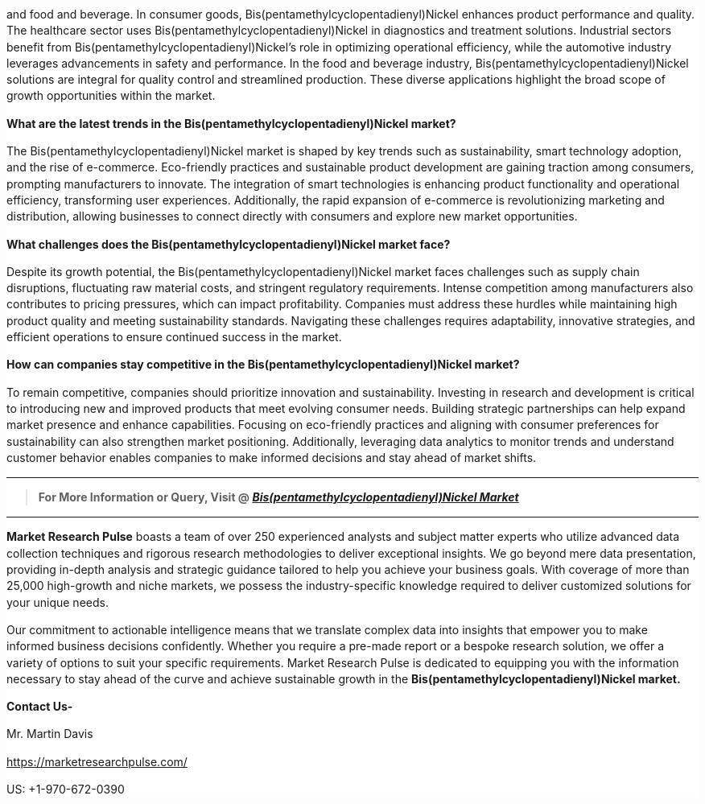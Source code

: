 and food and beverage. In consumer goods, Bis(pentamethylcyclopentadienyl)Nickel enhances product performance and quality. The healthcare sector uses Bis(pentamethylcyclopentadienyl)Nickel in diagnostics and treatment solutions. Industrial sectors benefit from Bis(pentamethylcyclopentadienyl)Nickel&rsquo;s role in optimizing operational efficiency, while the automotive industry leverages advancements in safety and performance. In the food and beverage industry, Bis(pentamethylcyclopentadienyl)Nickel solutions are integral for quality control and streamlined production. These diverse applications highlight the broad scope of growth opportunities within the market.</p><p><strong>What are the latest trends in the Bis(pentamethylcyclopentadienyl)Nickel market?</strong></p><p>The Bis(pentamethylcyclopentadienyl)Nickel market is shaped by key trends such as sustainability, smart technology adoption, and the rise of e-commerce. Eco-friendly practices and sustainable product development are gaining traction among consumers, prompting manufacturers to innovate. The integration of smart technologies is enhancing product functionality and operational efficiency, transforming user experiences. Additionally, the rapid expansion of e-commerce is revolutionizing marketing and distribution, allowing businesses to connect directly with consumers and explore new market opportunities.</p><p><strong>What challenges does the Bis(pentamethylcyclopentadienyl)Nickel market face?</strong></p><p>Despite its growth potential, the Bis(pentamethylcyclopentadienyl)Nickel market faces challenges such as supply chain disruptions, fluctuating raw material costs, and stringent regulatory requirements. Intense competition among manufacturers also contributes to pricing pressures, which can impact profitability. Companies must address these hurdles while maintaining high product quality and meeting sustainability standards. Navigating these challenges requires adaptability, innovative strategies, and efficient operations to ensure continued success in the market.</p><p><strong>How can companies stay competitive in the Bis(pentamethylcyclopentadienyl)Nickel market?</strong></p><p>To remain competitive, companies should prioritize innovation and sustainability. Investing in research and development is critical to introducing new and improved products that meet evolving consumer needs. Building strategic partnerships can help expand market presence and enhance capabilities. Focusing on eco-friendly practices and aligning with consumer preferences for sustainability can also strengthen market positioning. Additionally, leveraging data analytics to monitor trends and understand customer behavior enables companies to make informed decisions and stay ahead of market shifts.</p><hr /><blockquote><p><strong>For More Information or Query, Visit @&nbsp;<em><a href="https://marketresearchpulse.com/report/112658/bispentamethylcyclopentadienylnickel-market?utm_source=Linkedin&utm_medium=091">Bis(pentamethylcyclopentadienyl)Nickel Market</a></em></strong></p></blockquote><hr /><p><strong>Market Research Pulse</strong> boasts a team of over 250 experienced analysts and subject matter experts who utilize advanced data collection techniques and rigorous research methodologies to deliver exceptional insights. We go beyond mere data presentation, providing in-depth analysis and strategic guidance tailored to help you achieve your business goals. With coverage of more than 25,000 high-growth and niche markets, we possess the industry-specific knowledge required to deliver customized solutions for your unique needs.</p><p>Our commitment to actionable intelligence means that we translate complex data into insights that empower you to make informed business decisions confidently. Whether you require a pre-made report or a bespoke research solution, we offer a variety of options to suit your specific requirements. Market Research Pulse is dedicated to equipping you with the information necessary to stay ahead of the curve and achieve sustainable growth in the <strong>Bis(pentamethylcyclopentadienyl)Nickel market.</strong></p><p><strong>Contact Us-</strong></p><p>Mr. Martin Davis</p><p>https://marketresearchpulse.com/</p><p>US: +1-970-672-0390</p>

